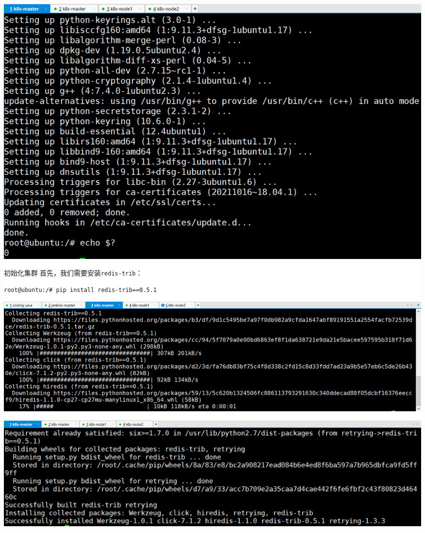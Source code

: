 ![img](assets/k8s控制器/1655431911974-c8dc7aa1-0029-4ced-9f70-1c027d788748.png)

初始化集群
首先，我们需要安装`redis-trib`：

```plain
root@ubuntu:/# pip install redis-trib==0.5.1
```

![img](assets/k8s控制器/1660813923437-5d32500d-49c2-434e-a312-5ac3dd8afd51.png)

![img](assets/k8s控制器/1655432272345-4064f4d5-7ac9-4872-b115-a22f397c23c8.png)
